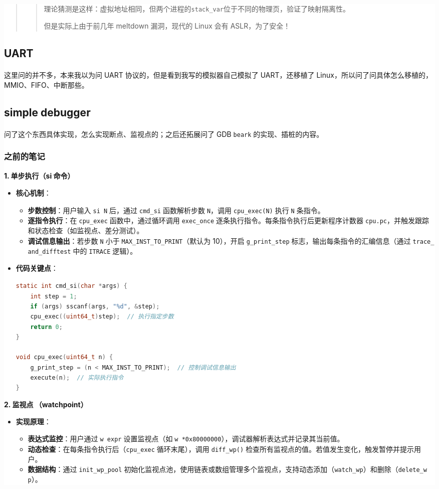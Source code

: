 > > 理论猜测是这样：虚拟地址相同，但两个进程的`stack_var`位于不同的物理页，验证了映射隔离性。
> >
> > 但是实际上由于前几年 meltdown 漏洞，现代的 Linux 会有 ASLR，为了安全！
>
> 



## UART

这里问的并不多，本来我以为问 UART 协议的，但是看到我写的模拟器自己模拟了 UART，还移植了 Linux，所以问了问具体怎么移植的，MMIO、FIFO、中断那些。



<div style="page-break-after:always"></div>



## simple debugger

问了这个东西具体实现，怎么实现断点、监视点的；之后还拓展问了 GDB `beark` 的实现、插桩的内容。

### 之前的笔记

**1. 单步执行（si 命令）**

- **核心机制**：

    - **步数控制**：用户输入 `si N` 后，通过 `cmd_si` 函数解析步数 `N`，调用 `cpu_exec(N)` 执行 `N` 条指令。
    - **逐指令执行**：在 `cpu_exec` 函数中，通过循环调用 `exec_once` 逐条执行指令。每条指令执行后更新程序计数器 `cpu.pc`，并触发跟踪和状态检查（如监视点、差分测试）。
    - **调试信息输出**：若步数 `N` 小于 `MAX_INST_TO_PRINT`（默认为 10），开启 `g_print_step` 标志，输出每条指令的汇编信息（通过 `trace_and_difftest` 中的 `ITRACE` 逻辑）。

- **代码关键点**：

    ```c
    static int cmd_si(char *args) {
        int step = 1;
        if (args) sscanf(args, "%d", &step);
        cpu_exec((uint64_t)step);  // 执行指定步数
        return 0;
    }
    
    void cpu_exec(uint64_t n) {
        g_print_step = (n < MAX_INST_TO_PRINT);  // 控制调试信息输出
        execute(n);  // 实际执行指令
    }
    ```



**2. 监视点 （watchpoint）**

- **实现原理**：

    - **表达式监控**：用户通过 `w expr` 设置监视点（如 `w *0x80000000`），调试器解析表达式并记录其当前值。
    - **动态检查**：在每条指令执行后（`cpu_exec` 循环末尾），调用 `diff_wp()` 检查所有监视点的值。若值发生变化，触发暂停并提示用户。
    - **数据结构**：通过 `init_wp_pool` 初始化监视点池，使用链表或数组管理多个监视点，支持动态添加（`watch_wp`）和删除（`delete_wp`）。

